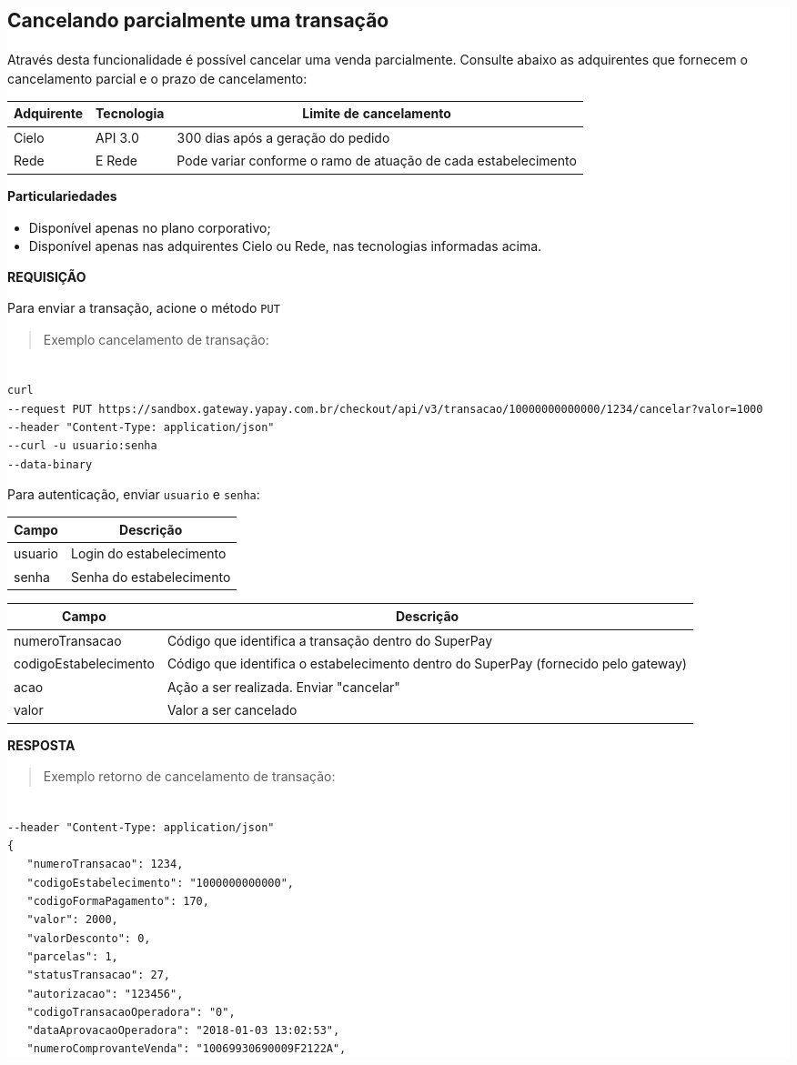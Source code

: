 ## Cancelando parcialmente uma transação
Através desta funcionalidade é possível cancelar uma venda parcialmente. Consulte abaixo as adquirentes que fornecem o cancelamento parcial e o prazo de cancelamento:

Adquirente | Tecnologia | Limite de cancelamento 
------| ---------- | --------------
Cielo |	API 3.0 | 300 dias após a geração do pedido
Rede | E Rede |	Pode variar conforme o ramo de atuação de cada estabelecimento

**Particulariedades**

* Disponível apenas no plano corporativo;
* Disponível apenas nas adquirentes Cielo ou Rede, nas tecnologias informadas acima.


**REQUISIÇÃO**

<aside class="notice">
Para enviar a transação, acione o método <code>PUT</code>
</aside>

> Exemplo cancelamento de transação:

```curl

curl
--request PUT https://sandbox.gateway.yapay.com.br/checkout/api/v3/transacao/10000000000000/1234/cancelar?valor=1000
--header "Content-Type: application/json"
--curl -u usuario:senha
--data-binary

```

Para autenticação, enviar `usuario` e `senha`:

Campo | Descrição 
------| ----------
usuario | Login do estabelecimento
senha | Senha do estabelecimento


Campo | Descrição 
------| ----------
numeroTransacao |	Código que identifica a transação dentro do SuperPay
codigoEstabelecimento|	Código que identifica o estabelecimento dentro do SuperPay (fornecido pelo gateway)
acao|	Ação a ser realizada. Enviar "cancelar" 
valor | Valor a ser cancelado


**RESPOSTA**

> Exemplo retorno de cancelamento de transação:

```curl

--header "Content-Type: application/json"
{
   "numeroTransacao": 1234,
   "codigoEstabelecimento": "1000000000000",
   "codigoFormaPagamento": 170,
   "valor": 2000,
   "valorDesconto": 0,
   "parcelas": 1,
   "statusTransacao": 27,
   "autorizacao": "123456",
   "codigoTransacaoOperadora": "0",
   "dataAprovacaoOperadora": "2018-01-03 13:02:53",
   "numeroComprovanteVenda": "10069930690009F2122A",
```